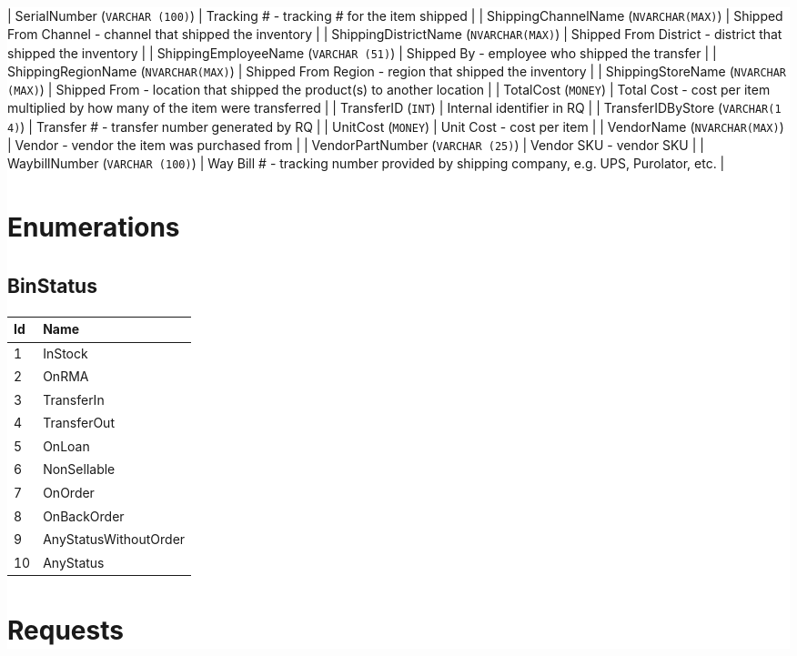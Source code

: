 | SerialNumber (`VARCHAR (100)`) | Tracking # - tracking # for the item shipped | 
| ShippingChannelName (`NVARCHAR(MAX)`) | Shipped From Channel - channel that shipped the inventory | 
| ShippingDistrictName (`NVARCHAR(MAX)`) | Shipped From District - district that shipped the inventory | 
| ShippingEmployeeName (`VARCHAR (51)`) | Shipped By - employee who shipped the transfer | 
| ShippingRegionName (`NVARCHAR(MAX)`) | Shipped From Region - region that shipped the inventory | 
| ShippingStoreName (`NVARCHAR(MAX)`) | Shipped From - location that shipped the product(s) to another location | 
| TotalCost (`MONEY`) | Total Cost - cost per item multiplied by how many of the item were transferred | 
| TransferID (`INT`) | Internal identifier in RQ | 
| TransferIDByStore (`VARCHAR(14)`) | Transfer # - transfer number generated by RQ | 
| UnitCost (`MONEY`) | Unit Cost - cost per item | 
| VendorName (`NVARCHAR(MAX)`) | Vendor - vendor the item was purchased from | 
| VendorPartNumber (`VARCHAR (25)`) | Vendor SKU - vendor SKU | 
| WaybillNumber (`VARCHAR (100)`) | Way Bill # - tracking number provided by shipping company, e.g. UPS, Purolator, etc. | 




# Enumerations

## BinStatus

| Id | Name |
|:---|:-----|
| 1 | InStock|
| 2 | OnRMA |
| 3 | TransferIn |
| 4 | TransferOut |
| 5 | OnLoan |
| 6 | NonSellable |
| 7 | OnOrder |
| 8 | OnBackOrder |
| 9 | AnyStatusWithoutOrder |
| 10 | AnyStatus |   


# Requests
